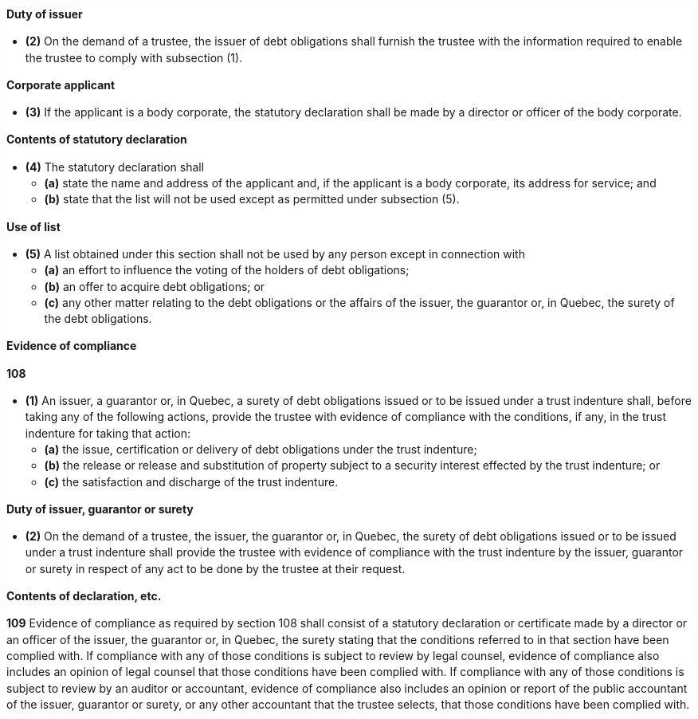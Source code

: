 **Duty of issuer**

- **(2)** On the demand of a trustee, the issuer of debt obligations shall furnish the trustee with the information required to enable the trustee to comply with subsection (1).

**Corporate applicant**

- **(3)** If the applicant is a body corporate, the statutory declaration shall be made by a director or officer of the body corporate.

**Contents of statutory declaration**

- **(4)** The statutory declaration shall
	- **(a)** state the name and address of the applicant and, if the applicant is a body corporate, its address for service; and
	- **(b)** state that the list will not be used except as permitted under subsection (5).

**Use of list**

- **(5)** A list obtained under this section shall not be used by any person except in connection with
	- **(a)** an effort to influence the voting of the holders of debt obligations;
	- **(b)** an offer to acquire debt obligations; or
	- **(c)** any other matter relating to the debt obligations or the affairs of the issuer, the guarantor or, in Quebec, the surety of the debt obligations.




**Evidence of compliance**

**108** 

- **(1)** An issuer, a guarantor or, in Quebec, a surety of debt obligations issued or to be issued under a trust indenture shall, before taking any of the following actions, provide the trustee with evidence of compliance with the conditions, if any, in the trust indenture for taking that action:
	- **(a)** the issue, certification or delivery of debt obligations under the trust indenture;
	- **(b)** the release or release and substitution of property subject to a security interest effected by the trust indenture; or
	- **(c)** the satisfaction and discharge of the trust indenture.

**Duty of issuer, guarantor or surety**

- **(2)** On the demand of a trustee, the issuer, the guarantor or, in Quebec, the surety of debt obligations issued or to be issued under a trust indenture shall provide the trustee with evidence of compliance with the trust indenture by the issuer, guarantor or surety in respect of any act to be done by the trustee at their request.




**Contents of declaration, etc.**

**109** Evidence of compliance as required by section 108 shall consist of a statutory declaration or certificate made by a director or an officer of the issuer, the guarantor or, in Quebec, the surety stating that the conditions referred to in that section have been complied with. If compliance with any of those conditions is subject to review by legal counsel, evidence of compliance also includes an opinion of legal counsel that those conditions have been complied with. If compliance with any of those conditions is subject to review by an auditor or accountant, evidence of compliance also includes an opinion or report of the public accountant of the issuer, guarantor or surety, or any other accountant that the trustee selects, that those conditions have been complied with.
